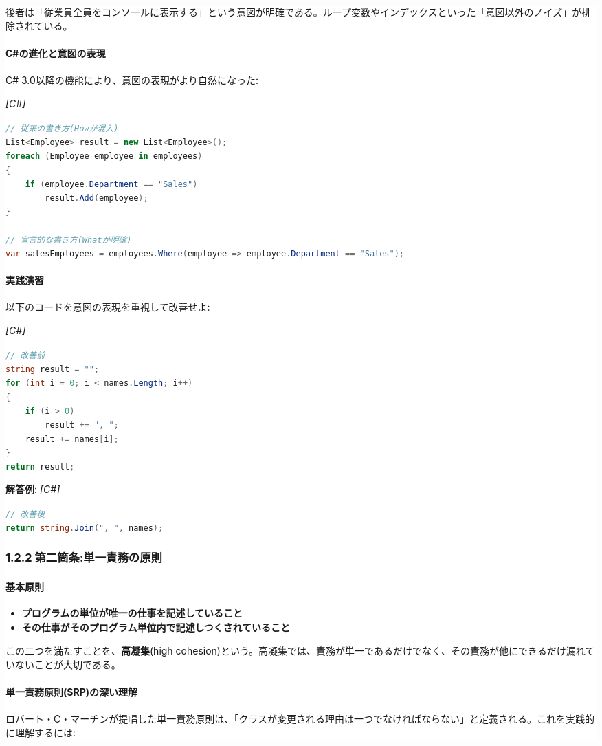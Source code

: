 後者は「従業員全員をコンソールに表示する」という意図が明確である。ループ変数やインデックスといった「意図以外のノイズ」が排除されている。

#### C#の進化と意図の表現

C# 3.0以降の機能により、意図の表現がより自然になった:

_[C#]_
```csharp
// 従来の書き方(Howが混入)
List<Employee> result = new List<Employee>();
foreach (Employee employee in employees)
{
    if (employee.Department == "Sales")
        result.Add(employee);
}

// 宣言的な書き方(Whatが明確)
var salesEmployees = employees.Where(employee => employee.Department == "Sales");
```

#### 実践演習

以下のコードを意図の表現を重視して改善せよ:

_[C#]_
```csharp
// 改善前
string result = "";
for (int i = 0; i < names.Length; i++)
{
    if (i > 0)
        result += ", ";
    result += names[i];
}
return result;
```

**解答例**:
_[C#]_
```csharp
// 改善後
return string.Join(", ", names);
```

### 1.2.2 第二箇条:単一責務の原則

#### 基本原則

- **プログラムの単位が唯一の仕事を記述していること**
- **その仕事がそのプログラム単位内で記述しつくされていること**

この二つを満たすことを、**高凝集**(high cohesion)という。高凝集では、責務が単一であるだけでなく、その責務が他にできるだけ漏れていないことが大切である。

#### 単一責務原則(SRP)の深い理解

ロバート・C・マーチンが提唱した単一責務原則は、「クラスが変更される理由は一つでなければならない」と定義される。これを実践的に理解するには:

